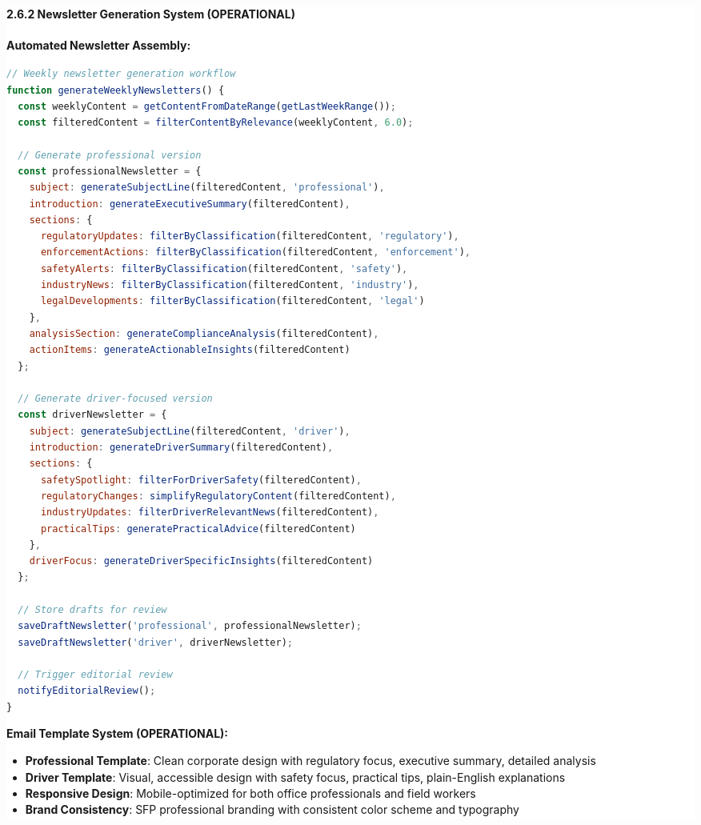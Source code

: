 #### 2.6.2 Newsletter Generation System (OPERATIONAL)

**Automated Newsletter Assembly:**
```javascript
// Weekly newsletter generation workflow
function generateWeeklyNewsletters() {
  const weeklyContent = getContentFromDateRange(getLastWeekRange());
  const filteredContent = filterContentByRelevance(weeklyContent, 6.0);
  
  // Generate professional version
  const professionalNewsletter = {
    subject: generateSubjectLine(filteredContent, 'professional'),
    introduction: generateExecutiveSummary(filteredContent),
    sections: {
      regulatoryUpdates: filterByClassification(filteredContent, 'regulatory'),
      enforcementActions: filterByClassification(filteredContent, 'enforcement'),
      safetyAlerts: filterByClassification(filteredContent, 'safety'),
      industryNews: filterByClassification(filteredContent, 'industry'),
      legalDevelopments: filterByClassification(filteredContent, 'legal')
    },
    analysisSection: generateComplianceAnalysis(filteredContent),
    actionItems: generateActionableInsights(filteredContent)
  };
  
  // Generate driver-focused version
  const driverNewsletter = {
    subject: generateSubjectLine(filteredContent, 'driver'),
    introduction: generateDriverSummary(filteredContent),
    sections: {
      safetySpotlight: filterForDriverSafety(filteredContent),
      regulatoryChanges: simplifyRegulatoryContent(filteredContent),
      industryUpdates: filterDriverRelevantNews(filteredContent),
      practicalTips: generatePracticalAdvice(filteredContent)
    },
    driverFocus: generateDriverSpecificInsights(filteredContent)
  };
  
  // Store drafts for review
  saveDraftNewsletter('professional', professionalNewsletter);
  saveDraftNewsletter('driver', driverNewsletter);
  
  // Trigger editorial review
  notifyEditorialReview();
}
```

**Email Template System (OPERATIONAL):**
- **Professional Template**: Clean corporate design with regulatory focus, executive summary, detailed analysis
- **Driver Template**: Visual, accessible design with safety focus, practical tips, plain-English explanations
- **Responsive Design**: Mobile-optimized for both office professionals and field workers
- **Brand Consistency**: SFP professional branding with consistent color scheme and typography
